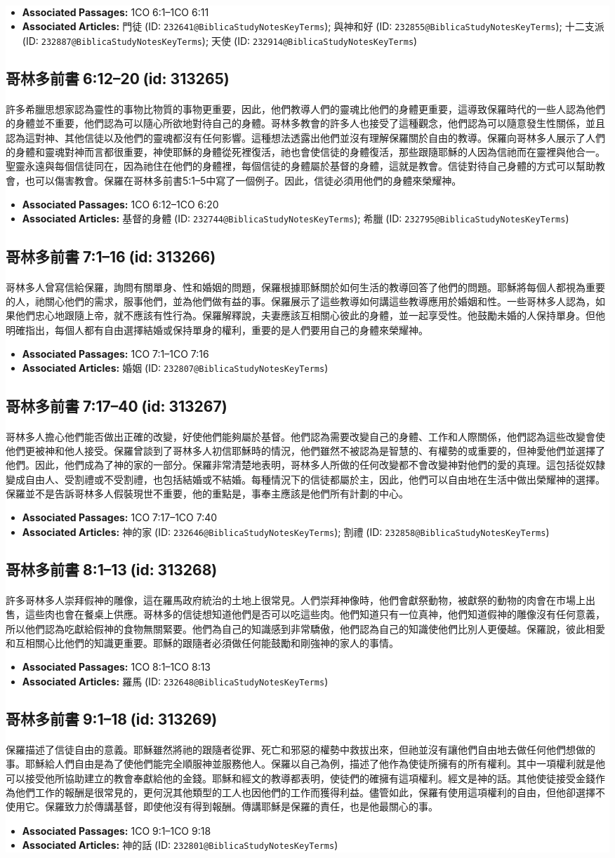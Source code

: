 * **Associated Passages:** 1CO 6:1–1CO 6:11
* **Associated Articles:** 門徒 (ID: `232641@BiblicaStudyNotesKeyTerms`); 與神和好 (ID: `232855@BiblicaStudyNotesKeyTerms`); 十二支派 (ID: `232887@BiblicaStudyNotesKeyTerms`); 天使 (ID: `232914@BiblicaStudyNotesKeyTerms`)

## 哥林多前書 6:12–20 (id: 313265)

許多希臘思想家認為靈性的事物比物質的事物更重要，因此，他們教導人們的靈魂比他們的身體更重要，這導致保羅時代的一些人認為他們的身體並不重要，他們認為可以隨心所欲地對待自己的身體。哥林多教會的許多人也接受了這種觀念，他們認為可以隨意發生性關係，並且認為這對神、其他信徒以及他們的靈魂都沒有任何影響。這種想法透露出他們並沒有理解保羅關於自由的教導。保羅向哥林多人展示了人們的身體和靈魂對神而言都很重要，神使耶穌的身體從死裡復活，祂也會使信徒的身體復活，那些跟隨耶穌的人因為信祂而在靈裡與他合一。聖靈永遠與每個信徒同在，因為祂住在他們的身體裡，每個信徒的身體屬於基督的身體，這就是教會。信徒對待自己身體的方式可以幫助教會，也可以傷害教會。保羅在哥林多前書5:1–5中寫了一個例子。因此，信徒必須用他們的身體來榮耀神。

* **Associated Passages:** 1CO 6:12–1CO 6:20
* **Associated Articles:** 基督的身體 (ID: `232744@BiblicaStudyNotesKeyTerms`); 希臘 (ID: `232795@BiblicaStudyNotesKeyTerms`)

## 哥林多前書 7:1–16 (id: 313266)

哥林多人曾寫信給保羅，詢問有關單身、性和婚姻的問題，保羅根據耶穌關於如何生活的教導回答了他們的問題。耶穌將每個人都視為重要的人，祂關心他們的需求，服事他們，並為他們做有益的事。保羅展示了這些教導如何講這些教導應用於婚姻和性。一些哥林多人認為，如果他們忠心地跟隨上帝，就不應該有性行為。保羅解釋說，夫妻應該互相關心彼此的身體，並一起享受性。他鼓勵未婚的人保持單身。但他明確指出，每個人都有自由選擇結婚或保持單身的權利，重要的是人們要用自己的身體來榮耀神。

* **Associated Passages:** 1CO 7:1–1CO 7:16
* **Associated Articles:** 婚姻 (ID: `232807@BiblicaStudyNotesKeyTerms`)

## 哥林多前書 7:17–40 (id: 313267)

哥林多人擔心他們能否做出正確的改變，好使他們能夠屬於基督。他們認為需要改變自己的身體、工作和人際關係，他們認為這些改變會使他們更被神和他人接受。保羅曾談到了哥林多人初信耶穌時的情況，他們雖然不被認為是智慧的、有權勢的或重要的，但神愛他們並選擇了他們。因此，他們成為了神的家的一部分。保羅非常清楚地表明，哥林多人所做的任何改變都不會改變神對他們的愛的真理。這包括從奴隸變成自由人、受割禮或不受割禮，也包括結婚或不結婚。每種情況下的信徒都屬於主，因此，他們可以自由地在生活中做出榮耀神的選擇。保羅並不是告訴哥林多人假裝現世不重要，他的重點是，事奉主應該是他們所有計劃的中心。

* **Associated Passages:** 1CO 7:17–1CO 7:40
* **Associated Articles:** 神的家 (ID: `232646@BiblicaStudyNotesKeyTerms`); 割禮 (ID: `232858@BiblicaStudyNotesKeyTerms`)

## 哥林多前書 8:1–13 (id: 313268)

許多哥林多人崇拜假神的雕像，這在羅馬政府統治的土地上很常見。人們崇拜神像時，他們會獻祭動物，被獻祭的動物的肉會在市場上出售，這些肉也會在餐桌上供應。哥林多的信徒想知道他們是否可以吃這些肉。他們知道只有一位真神，他們知道假神的雕像沒有任何意義，所以他們認為吃獻給假神的食物無關緊要。他們為自己的知識感到非常驕傲，他們認為自己的知識使他們比別人更優越。保羅說，彼此相愛和互相關心比他們的知識更重要。耶穌的跟隨者必須做任何能鼓勵和剛強神的家人的事情。

* **Associated Passages:** 1CO 8:1–1CO 8:13
* **Associated Articles:** 羅馬 (ID: `232648@BiblicaStudyNotesKeyTerms`)

## 哥林多前書 9:1–18 (id: 313269)

保羅描述了信徒自由的意義。耶穌雖然將祂的跟隨者從罪、死亡和邪惡的權勢中救拔出來，但祂並沒有讓他們自由地去做任何他們想做的事。耶穌給人們自由是為了使他們能完全順服神並服務他人。保羅以自己為例，描述了他作為使徒所擁有的所有權利。其中一項權利就是他可以接受他所協助建立的教會奉獻給他的金錢。耶穌和經文的教導都表明，使徒們的確擁有這項權利。經文是神的話。其他使徒接受金錢作為他們工作的報酬是很常見的，更何況其他類型的工人也因他們的工作而獲得利益。儘管如此，保羅有使用這項權利的自由，但他卻選擇不使用它。保羅致力於傳講基督，即使他沒有得到報酬。傳講耶穌是保羅的責任，也是他最關心的事。

* **Associated Passages:** 1CO 9:1–1CO 9:18
* **Associated Articles:** 神的話 (ID: `232801@BiblicaStudyNotesKeyTerms`)
